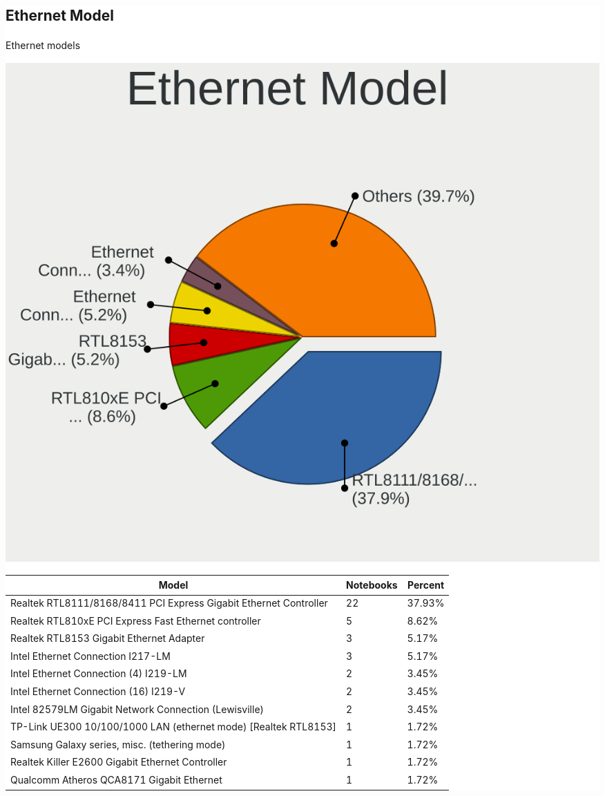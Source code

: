 Ethernet Model
--------------

Ethernet models

![Ethernet Model](./images/pie_chart/net_ethernet_model.svg)


| Model                                                             | Notebooks | Percent |
|-------------------------------------------------------------------|-----------|---------|
| Realtek RTL8111/8168/8411 PCI Express Gigabit Ethernet Controller | 22        | 37.93%  |
| Realtek RTL810xE PCI Express Fast Ethernet controller             | 5         | 8.62%   |
| Realtek RTL8153 Gigabit Ethernet Adapter                          | 3         | 5.17%   |
| Intel Ethernet Connection I217-LM                                 | 3         | 5.17%   |
| Intel Ethernet Connection (4) I219-LM                             | 2         | 3.45%   |
| Intel Ethernet Connection (16) I219-V                             | 2         | 3.45%   |
| Intel 82579LM Gigabit Network Connection (Lewisville)             | 2         | 3.45%   |
| TP-Link UE300 10/100/1000 LAN (ethernet mode) [Realtek RTL8153]   | 1         | 1.72%   |
| Samsung Galaxy series, misc. (tethering mode)                     | 1         | 1.72%   |
| Realtek Killer E2600 Gigabit Ethernet Controller                  | 1         | 1.72%   |
| Qualcomm Atheros QCA8171 Gigabit Ethernet                         | 1         | 1.72%   |